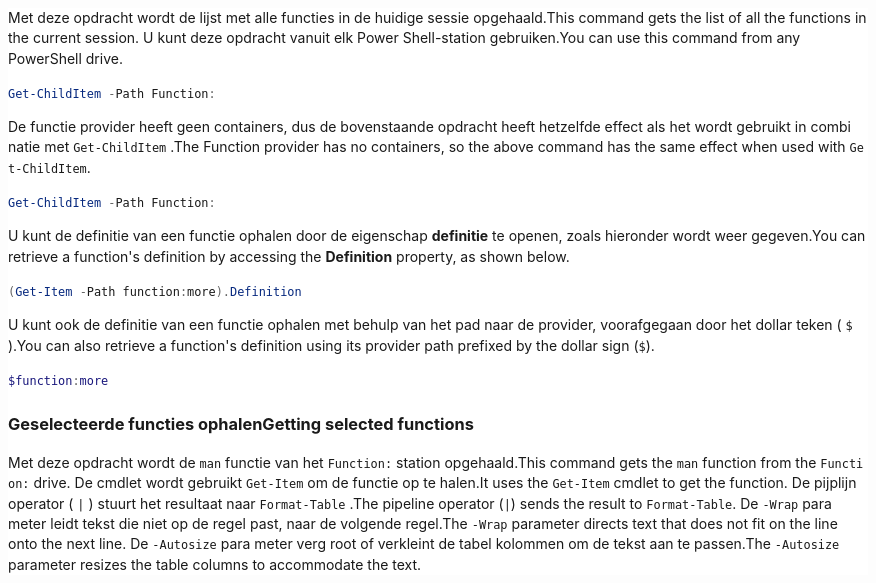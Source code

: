 <span data-ttu-id="37139-142">Met deze opdracht wordt de lijst met alle functies in de huidige sessie opgehaald.</span><span class="sxs-lookup"><span data-stu-id="37139-142">This command gets the list of all the functions in the current session.</span></span> <span data-ttu-id="37139-143">U kunt deze opdracht vanuit elk Power Shell-station gebruiken.</span><span class="sxs-lookup"><span data-stu-id="37139-143">You can use this command from any PowerShell drive.</span></span>

```powershell
Get-ChildItem -Path Function:
```

<span data-ttu-id="37139-144">De functie provider heeft geen containers, dus de bovenstaande opdracht heeft hetzelfde effect als het wordt gebruikt in combi natie met `Get-ChildItem` .</span><span class="sxs-lookup"><span data-stu-id="37139-144">The Function provider has no containers, so the above command has the same effect when used with `Get-ChildItem`.</span></span>

```powershell
Get-ChildItem -Path Function:
```

<span data-ttu-id="37139-145">U kunt de definitie van een functie ophalen door de eigenschap **definitie** te openen, zoals hieronder wordt weer gegeven.</span><span class="sxs-lookup"><span data-stu-id="37139-145">You can retrieve a function's definition by accessing the **Definition** property, as shown below.</span></span>

```powershell
(Get-Item -Path function:more).Definition
```

<span data-ttu-id="37139-146">U kunt ook de definitie van een functie ophalen met behulp van het pad naar de provider, voorafgegaan door het dollar teken ( `$` ).</span><span class="sxs-lookup"><span data-stu-id="37139-146">You can also retrieve a function's definition using its provider path prefixed by the dollar sign (`$`).</span></span>

```powershell
$function:more
```

### <a name="getting-selected-functions"></a><span data-ttu-id="37139-147">Geselecteerde functies ophalen</span><span class="sxs-lookup"><span data-stu-id="37139-147">Getting selected functions</span></span>

<span data-ttu-id="37139-148">Met deze opdracht wordt de `man` functie van het `Function:` station opgehaald.</span><span class="sxs-lookup"><span data-stu-id="37139-148">This command gets the `man` function from the `Function:` drive.</span></span> <span data-ttu-id="37139-149">De cmdlet wordt gebruikt `Get-Item` om de functie op te halen.</span><span class="sxs-lookup"><span data-stu-id="37139-149">It uses the `Get-Item` cmdlet to get the function.</span></span> <span data-ttu-id="37139-150">De pijplijn operator ( `|` ) stuurt het resultaat naar `Format-Table` .</span><span class="sxs-lookup"><span data-stu-id="37139-150">The pipeline operator (`|`) sends the result to `Format-Table`.</span></span> <span data-ttu-id="37139-151">De `-Wrap` para meter leidt tekst die niet op de regel past, naar de volgende regel.</span><span class="sxs-lookup"><span data-stu-id="37139-151">The `-Wrap` parameter directs text that does not fit on the line onto the next line.</span></span> <span data-ttu-id="37139-152">De `-Autosize` para meter verg root of verkleint de tabel kolommen om de tekst aan te passen.</span><span class="sxs-lookup"><span data-stu-id="37139-152">The `-Autosize` parameter resizes the table columns to accommodate the text.</span></span>
